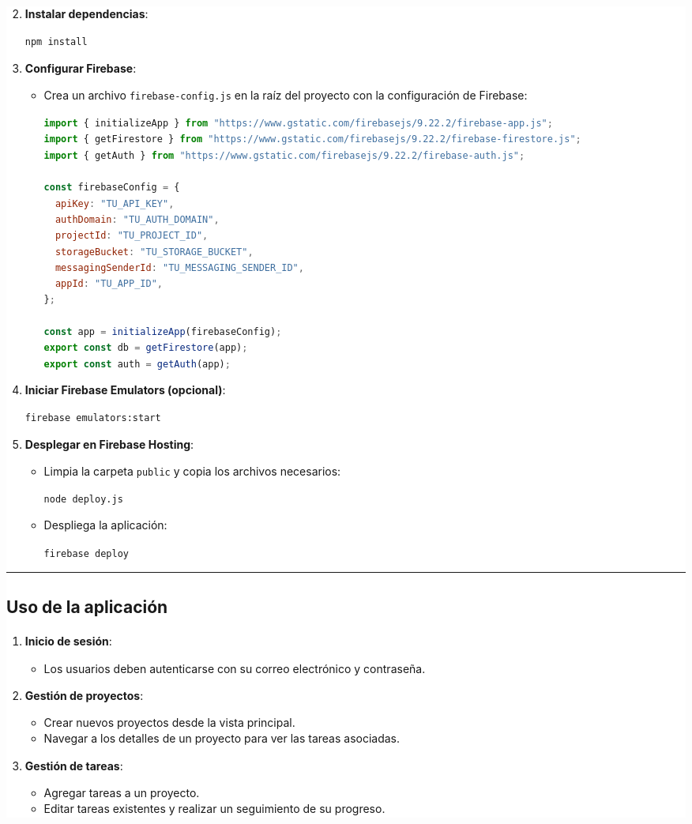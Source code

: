 2. **Instalar dependencias**:
   ```bash
   npm install
   ```

3. **Configurar Firebase**:
   - Crea un archivo `firebase-config.js` en la raíz del proyecto con la configuración de Firebase:
     ```javascript
     import { initializeApp } from "https://www.gstatic.com/firebasejs/9.22.2/firebase-app.js";
     import { getFirestore } from "https://www.gstatic.com/firebasejs/9.22.2/firebase-firestore.js";
     import { getAuth } from "https://www.gstatic.com/firebasejs/9.22.2/firebase-auth.js";

     const firebaseConfig = {
       apiKey: "TU_API_KEY",
       authDomain: "TU_AUTH_DOMAIN",
       projectId: "TU_PROJECT_ID",
       storageBucket: "TU_STORAGE_BUCKET",
       messagingSenderId: "TU_MESSAGING_SENDER_ID",
       appId: "TU_APP_ID",
     };

     const app = initializeApp(firebaseConfig);
     export const db = getFirestore(app);
     export const auth = getAuth(app);
     ```

4. **Iniciar Firebase Emulators (opcional)**:
   ```bash
   firebase emulators:start
   ```

5. **Desplegar en Firebase Hosting**:
   - Limpia la carpeta `public` y copia los archivos necesarios:
     ```bash
     node deploy.js
     ```
   - Despliega la aplicación:
     ```bash
     firebase deploy
     ```

---

## **Uso de la aplicación**

1. **Inicio de sesión**:
   - Los usuarios deben autenticarse con su correo electrónico y contraseña.

2. **Gestión de proyectos**:
   - Crear nuevos proyectos desde la vista principal.
   - Navegar a los detalles de un proyecto para ver las tareas asociadas.

3. **Gestión de tareas**:
   - Agregar tareas a un proyecto.
   - Editar tareas existentes y realizar un seguimiento de su progreso.
